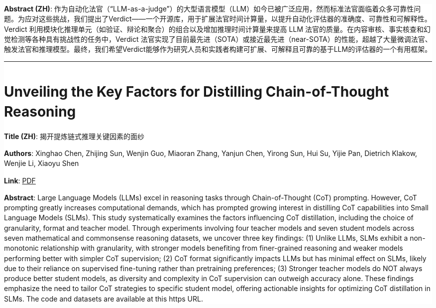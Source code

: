**Abstract (ZH)**: 作为自动化法官（“LLM-as-a-judge”）的大型语言模型（LLM）如今已被广泛应用，然而标准法官面临着众多可靠性问题。为应对这些挑战，我们提出了Verdict——一个开源库，用于扩展法官时间计算量，以提升自动化评估器的准确度、可靠性和可解释性。Verdict 利用模块化推理单元（如验证、辩论和聚合）的组合以及增加推理时间计算量来提高 LLM 法官的质量。在内容审核、事实核查和幻觉检测等各种具有挑战性的任务中，Verdict 法官实现了目前最先进（SOTA）或接近最先进（near-SOTA）的性能，超越了大量微调法官、触发法官和推理模型。最终，我们希望Verdict能够作为研究人员和实践者构建可扩展、可解释且可靠的基于LLM的评估器的一个有用框架。 

---
# Unveiling the Key Factors for Distilling Chain-of-Thought Reasoning 

**Title (ZH)**: 揭开提炼链式推理关键因素的面纱 

**Authors**: Xinghao Chen, Zhijing Sun, Wenjin Guo, Miaoran Zhang, Yanjun Chen, Yirong Sun, Hui Su, Yijie Pan, Dietrich Klakow, Wenjie Li, Xiaoyu Shen  

**Link**: [PDF](https://arxiv.org/pdf/2502.18001)  

**Abstract**: Large Language Models (LLMs) excel in reasoning tasks through Chain-of-Thought (CoT) prompting. However, CoT prompting greatly increases computational demands, which has prompted growing interest in distilling CoT capabilities into Small Language Models (SLMs). This study systematically examines the factors influencing CoT distillation, including the choice of granularity, format and teacher model. Through experiments involving four teacher models and seven student models across seven mathematical and commonsense reasoning datasets, we uncover three key findings: (1) Unlike LLMs, SLMs exhibit a non-monotonic relationship with granularity, with stronger models benefiting from finer-grained reasoning and weaker models performing better with simpler CoT supervision; (2) CoT format significantly impacts LLMs but has minimal effect on SLMs, likely due to their reliance on supervised fine-tuning rather than pretraining preferences; (3) Stronger teacher models do NOT always produce better student models, as diversity and complexity in CoT supervision can outweigh accuracy alone. These findings emphasize the need to tailor CoT strategies to specific student model, offering actionable insights for optimizing CoT distillation in SLMs. The code and datasets are available at this https URL. 

